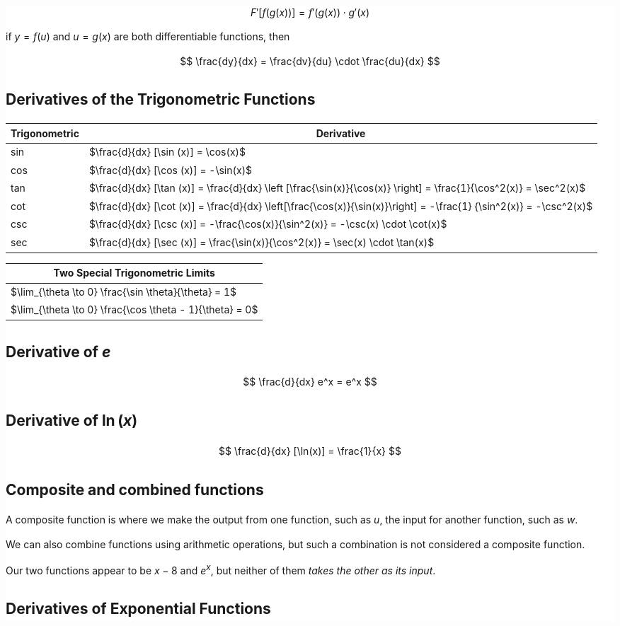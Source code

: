 $$
F\prime[f(g(x))] = f\prime(g(x)) \cdot g\prime(x)
$$

if $y = f(u)$ and $u = g(x)$ are both differentiable functions, then

$$
\frac{dy}{dx} = \frac{dv}{du} \cdot \frac{du}{dx}
$$

## Derivatives of the Trigonometric Functions

| Trigonometric | Derivative                                                                                                         |
|---------------|--------------------------------------------------------------------------------------------------------------------|
| sin           | $\frac{d}{dx} [\sin (x)] = \cos(x)$                                                                                |
| cos           | $\frac{d}{dx} [\cos (x)] = -\sin(x)$                                                                               |
| tan           | $\frac{d}{dx} [\tan (x)] = \frac{d}{dx} \left [\frac{\sin(x)}{\cos(x)} \right] = \frac{1}{\cos^2(x)} = \sec^2(x)$  |
| cot           | $\frac{d}{dx} [\cot (x)] = \frac{d}{dx} \left[\frac{\cos(x)}{\sin(x)}\right] = -\frac{1} {\sin^2(x)} = -\csc^2(x)$ |
| csc           | $\frac{d}{dx} [\csc (x)] = -\frac{\cos(x)}{\sin^2(x)} = -\csc(x) \cdot \cot(x)$                                    |
| sec           | $\frac{d}{dx} [\sec (x)] = \frac{\sin(x)}{\cos^2(x)} = \sec(x) \cdot \tan(x)$                                      |

| Two Special Trigonometric Limits                         |
|----------------------------------------------------------|
| $\lim_{\theta \to 0} \frac{\sin \theta}{\theta} = 1$     |
| $\lim_{\theta \to 0} \frac{\cos \theta - 1}{\theta} = 0$ |

## Derivative of $e$

$$ \frac{d}{dx} e^x = e^x $$

## Derivative of $\ln(x)$

$$ \frac{d}{dx} [\ln(x)] = \frac{1}{x} $$

## Composite and combined functions

A composite function is where we make the output from one function, such as $u$, the
input for another function, such as $w$.

We can also combine functions using arithmetic operations, but such a combination is not
considered a composite function.

Our two functions appear to be $x-8$ and $e^x$, but neither of them _takes the other
as its input_.

## Derivatives of Exponential Functions
